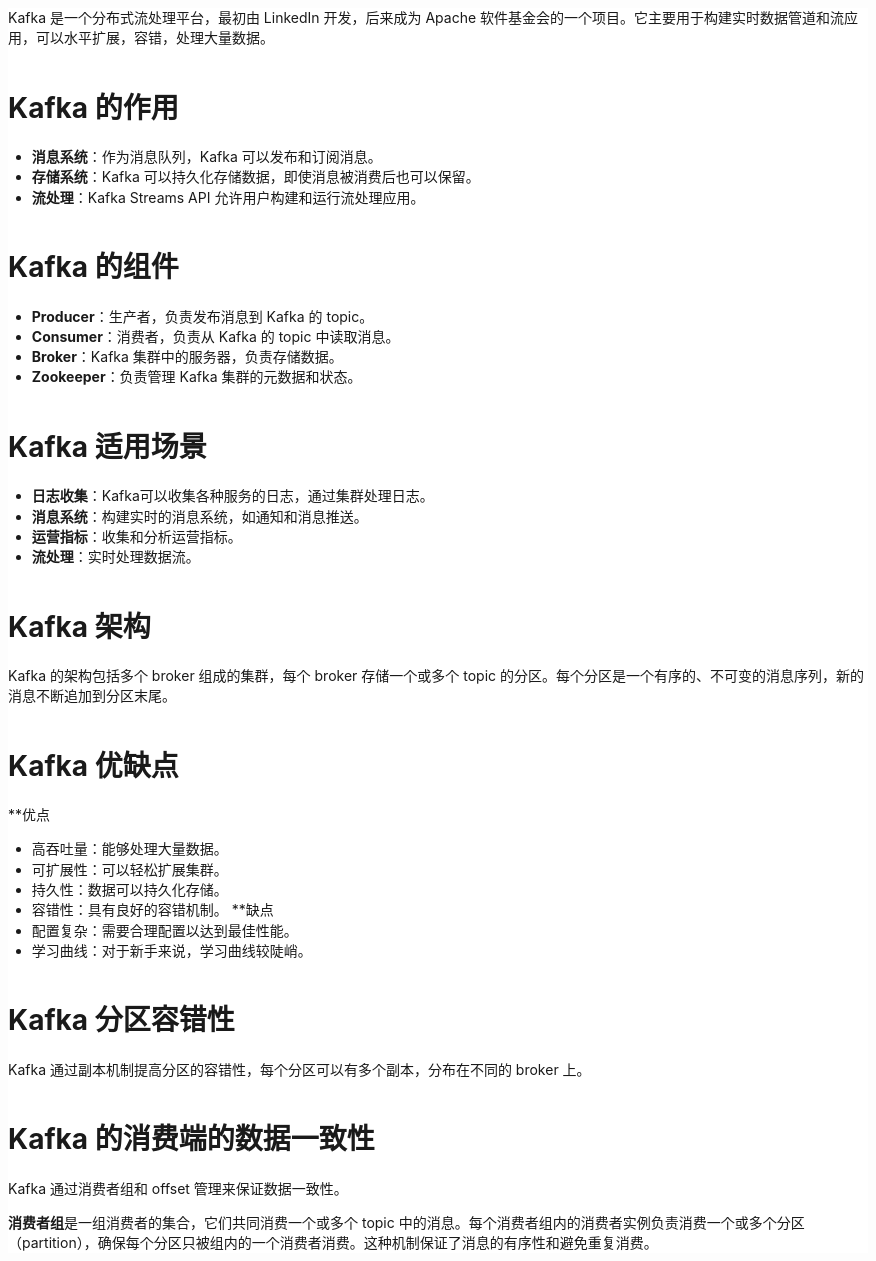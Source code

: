 Kafka 是一个分布式流处理平台，最初由 LinkedIn 开发，后来成为 Apache 软件基金会的一个项目。它主要用于构建实时数据管道和流应用，可以水平扩展，容错，处理大量数据。

# Kafka 的作用

- **消息系统**：作为消息队列，Kafka 可以发布和订阅消息。
- **存储系统**：Kafka 可以持久化存储数据，即使消息被消费后也可以保留。
- **流处理**：Kafka Streams API 允许用户构建和运行流处理应用。

# Kafka 的组件

- **Producer**：生产者，负责发布消息到 Kafka 的 topic。
- **Consumer**：消费者，负责从 Kafka 的 topic 中读取消息。
- **Broker**：Kafka 集群中的服务器，负责存储数据。
- **Zookeeper**：负责管理 Kafka 集群的元数据和状态。

# Kafka 适用场景

- **日志收集**：Kafka可以收集各种服务的日志，通过集群处理日志。
- **消息系统**：构建实时的消息系统，如通知和消息推送。
- **运营指标**：收集和分析运营指标。
- **流处理**：实时处理数据流。

# Kafka 架构

Kafka 的架构包括多个 broker 组成的集群，每个 broker 存储一个或多个 topic 的分区。每个分区是一个有序的、不可变的消息序列，新的消息不断追加到分区末尾。

# Kafka 优缺点

**优点
  - 高吞吐量：能够处理大量数据。
  - 可扩展性：可以轻松扩展集群。
  - 持久性：数据可以持久化存储。
  - 容错性：具有良好的容错机制。
**缺点
  - 配置复杂：需要合理配置以达到最佳性能。
  - 学习曲线：对于新手来说，学习曲线较陡峭。

# Kafka 分区容错性

Kafka 通过副本机制提高分区的容错性，每个分区可以有多个副本，分布在不同的 broker 上。

# Kafka 的消费端的数据一致性

Kafka 通过消费者组和 offset 管理来保证数据一致性。

**消费者组**是一组消费者的集合，它们共同消费一个或多个 topic 中的消息。每个消费者组内的消费者实例负责消费一个或多个分区（partition），确保每个分区只被组内的一个消费者消费。这种机制保证了消息的有序性和避免重复消费。
